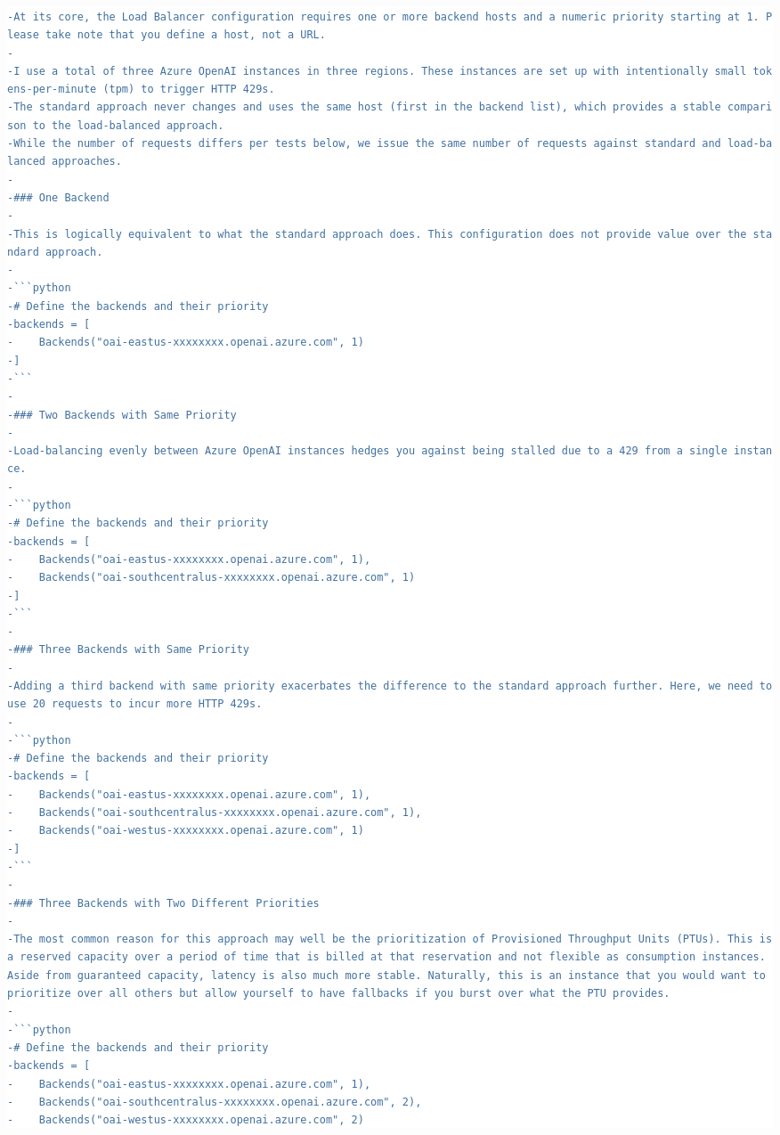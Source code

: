 ```diff
-At its core, the Load Balancer configuration requires one or more backend hosts and a numeric priority starting at 1. Please take note that you define a host, not a URL.
-
-I use a total of three Azure OpenAI instances in three regions. These instances are set up with intentionally small tokens-per-minute (tpm) to trigger HTTP 429s.
-The standard approach never changes and uses the same host (first in the backend list), which provides a stable comparison to the load-balanced approach.
-While the number of requests differs per tests below, we issue the same number of requests against standard and load-balanced approaches.
-
-### One Backend
-
-This is logically equivalent to what the standard approach does. This configuration does not provide value over the standard approach.
-
-```python
-# Define the backends and their priority
-backends = [
-    Backends("oai-eastus-xxxxxxxx.openai.azure.com", 1)
-]
-```
-
-### Two Backends with Same Priority
-
-Load-balancing evenly between Azure OpenAI instances hedges you against being stalled due to a 429 from a single instance.
-
-```python
-# Define the backends and their priority
-backends = [
-    Backends("oai-eastus-xxxxxxxx.openai.azure.com", 1),
-    Backends("oai-southcentralus-xxxxxxxx.openai.azure.com", 1)
-]
-```
-
-### Three Backends with Same Priority
-
-Adding a third backend with same priority exacerbates the difference to the standard approach further. Here, we need to use 20 requests to incur more HTTP 429s.
-
-```python
-# Define the backends and their priority
-backends = [
-    Backends("oai-eastus-xxxxxxxx.openai.azure.com", 1),
-    Backends("oai-southcentralus-xxxxxxxx.openai.azure.com", 1),
-    Backends("oai-westus-xxxxxxxx.openai.azure.com", 1)
-]
-```
-
-### Three Backends with Two Different Priorities
-
-The most common reason for this approach may well be the prioritization of Provisioned Throughput Units (PTUs). This is a reserved capacity over a period of time that is billed at that reservation and not flexible as consumption instances. Aside from guaranteed capacity, latency is also much more stable. Naturally, this is an instance that you would want to prioritize over all others but allow yourself to have fallbacks if you burst over what the PTU provides.
-
-```python
-# Define the backends and their priority
-backends = [
-    Backends("oai-eastus-xxxxxxxx.openai.azure.com", 1),
-    Backends("oai-southcentralus-xxxxxxxx.openai.azure.com", 2),
-    Backends("oai-westus-xxxxxxxx.openai.azure.com", 2)
```